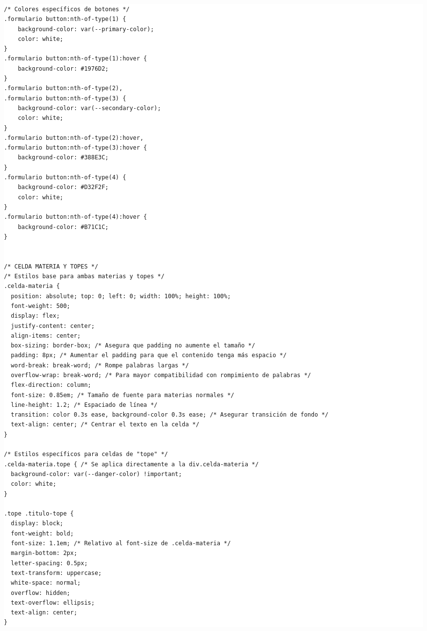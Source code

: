     /* Colores específicos de botones */
    .formulario button:nth-of-type(1) {
        background-color: var(--primary-color);
        color: white;
    }
    .formulario button:nth-of-type(1):hover {
        background-color: #1976D2;
    }
    .formulario button:nth-of-type(2),
    .formulario button:nth-of-type(3) {
        background-color: var(--secondary-color);
        color: white;
    }
    .formulario button:nth-of-type(2):hover,
    .formulario button:nth-of-type(3):hover {
        background-color: #388E3C;
    }
    .formulario button:nth-of-type(4) {
        background-color: #D32F2F;
        color: white;
    }
    .formulario button:nth-of-type(4):hover {
        background-color: #B71C1C;
    }


    /* CELDA MATERIA Y TOPES */
    /* Estilos base para ambas materias y topes */
    .celda-materia {
      position: absolute; top: 0; left: 0; width: 100%; height: 100%;
      font-weight: 500;
      display: flex;
      justify-content: center;
      align-items: center;
      box-sizing: border-box; /* Asegura que padding no aumente el tamaño */
      padding: 8px; /* Aumentar el padding para que el contenido tenga más espacio */
      word-break: break-word; /* Rompe palabras largas */
      overflow-wrap: break-word; /* Para mayor compatibilidad con rompimiento de palabras */
      flex-direction: column;
      font-size: 0.85em; /* Tamaño de fuente para materias normales */
      line-height: 1.2; /* Espaciado de línea */
      transition: color 0.3s ease, background-color 0.3s ease; /* Asegurar transición de fondo */
      text-align: center; /* Centrar el texto en la celda */
    }

    /* Estilos específicos para celdas de "tope" */
    .celda-materia.tope { /* Se aplica directamente a la div.celda-materia */
      background-color: var(--danger-color) !important;
      color: white;
    }

    .tope .titulo-tope {
      display: block;
      font-weight: bold;
      font-size: 1.1em; /* Relativo al font-size de .celda-materia */
      margin-bottom: 2px;
      letter-spacing: 0.5px;
      text-transform: uppercase;
      white-space: normal;
      overflow: hidden;
      text-overflow: ellipsis;
      text-align: center;
    }
